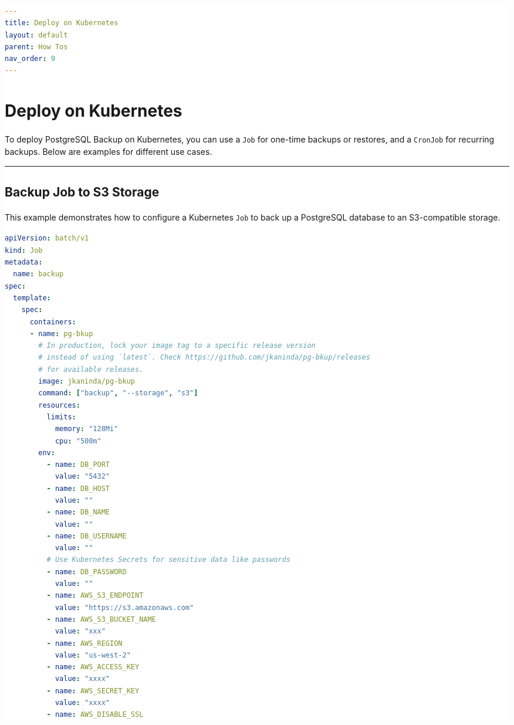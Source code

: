 ```yaml
---
title: Deploy on Kubernetes
layout: default
parent: How Tos
nav_order: 9
---
```


# Deploy on Kubernetes

To deploy PostgreSQL Backup on Kubernetes, you can use a `Job` for one-time backups or restores, and a `CronJob` for recurring backups. Below are examples for different use cases.

---

## Backup Job to S3 Storage

This example demonstrates how to configure a Kubernetes `Job` to back up a PostgreSQL database to an S3-compatible storage.

```yaml
apiVersion: batch/v1
kind: Job
metadata:
  name: backup
spec:
  template:
    spec:
      containers:
      - name: pg-bkup
        # In production, lock your image tag to a specific release version
        # instead of using `latest`. Check https://github.com/jkaninda/pg-bkup/releases
        # for available releases.
        image: jkaninda/pg-bkup
        command: ["backup", "--storage", "s3"]
        resources:
          limits:
            memory: "128Mi"
            cpu: "500m"
        env:
          - name: DB_PORT
            value: "5432"
          - name: DB_HOST
            value: ""
          - name: DB_NAME
            value: ""
          - name: DB_USERNAME
            value: ""
          # Use Kubernetes Secrets for sensitive data like passwords
          - name: DB_PASSWORD
            value: ""
          - name: AWS_S3_ENDPOINT
            value: "https://s3.amazonaws.com"
          - name: AWS_S3_BUCKET_NAME
            value: "xxx"
          - name: AWS_REGION
            value: "us-west-2"
          - name: AWS_ACCESS_KEY
            value: "xxxx"
          - name: AWS_SECRET_KEY
            value: "xxxx"
          - name: AWS_DISABLE_SSL
```